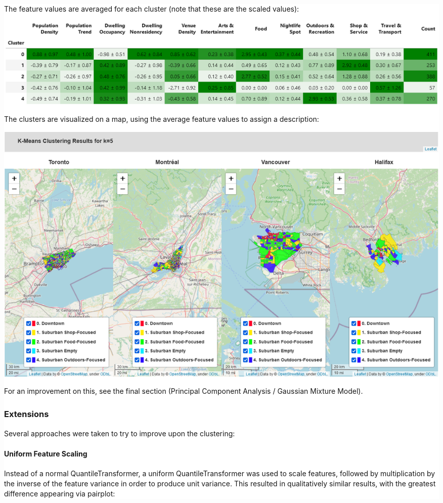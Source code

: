 The feature values are averaged for each cluster (note that these are the scaled values):

![](Results/Output_208.png)

The clusters are visualized on a map, using the average feature values to assign a description:

![](Results/Output_215.png)

For an improvement on this, see the final section (Principal Component Analysis / Gaussian Mixture Model).

### Extensions

Several approaches were taken to try to improve upon the clustering:

#### Uniform Feature Scaling

Instead of a normal QuantileTransformer, a uniform QuantileTransformer was used to scale features, followed by multiplication by the inverse of the feature variance in order to produce unit variance.  This resulted in qualitatively similar results, with the greatest difference appearing via pairplot:

